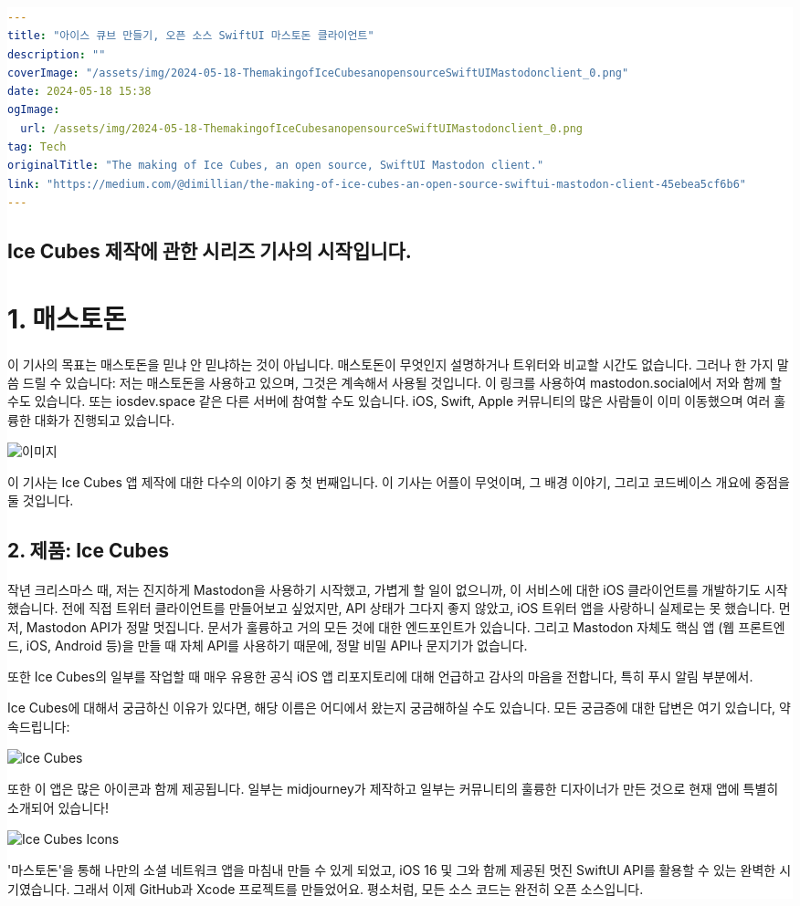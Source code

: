 ```yaml
---
title: "아이스 큐브 만들기, 오픈 소스 SwiftUI 마스토돈 클라이언트"
description: ""
coverImage: "/assets/img/2024-05-18-ThemakingofIceCubesanopensourceSwiftUIMastodonclient_0.png"
date: 2024-05-18 15:38
ogImage:
  url: /assets/img/2024-05-18-ThemakingofIceCubesanopensourceSwiftUIMastodonclient_0.png
tag: Tech
originalTitle: "The making of Ice Cubes, an open source, SwiftUI Mastodon client."
link: "https://medium.com/@dimillian/the-making-of-ice-cubes-an-open-source-swiftui-mastodon-client-45ebea5cf6b6"
---
```


## Ice Cubes 제작에 관한 시리즈 기사의 시작입니다.

# 1. 매스토돈

이 기사의 목표는 매스토돈을 믿냐 안 믿냐하는 것이 아닙니다. 매스토돈이 무엇인지 설명하거나 트위터와 비교할 시간도 없습니다. 그러나 한 가지 말씀 드릴 수 있습니다: 저는 매스토돈을 사용하고 있으며, 그것은 계속해서 사용될 것입니다. 이 링크를 사용하여 mastodon.social에서 저와 함께 할 수도 있습니다. 또는 iosdev.space 같은 다른 서버에 참여할 수도 있습니다. iOS, Swift, Apple 커뮤니티의 많은 사람들이 이미 이동했으며 여러 훌륭한 대화가 진행되고 있습니다.

![이미지](/assets/img/2024-05-18-ThemakingofIceCubesanopensourceSwiftUIMastodonclient_0.png)

<div class="content-ad"></div>

이 기사는 Ice Cubes 앱 제작에 대한 다수의 이야기 중 첫 번째입니다. 이 기사는 어플이 무엇이며, 그 배경 이야기, 그리고 코드베이스 개요에 중점을 둘 것입니다.

## 2. 제품: Ice Cubes

작년 크리스마스 때, 저는 진지하게 Mastodon을 사용하기 시작했고, 가볍게 할 일이 없으니까, 이 서비스에 대한 iOS 클라이언트를 개발하기도 시작했습니다. 전에 직접 트위터 클라이언트를 만들어보고 싶었지만, API 상태가 그다지 좋지 않았고, iOS 트위터 앱을 사랑하니 실제로는 못 했습니다. 먼저, Mastodon API가 정말 멋집니다. 문서가 훌륭하고 거의 모든 것에 대한 엔드포인트가 있습니다. 그리고 Mastodon 자체도 핵심 앱 (웹 프론트엔드, iOS, Android 등)을 만들 때 자체 API를 사용하기 때문에, 정말 비밀 API나 문지기가 없습니다.

또한 Ice Cubes의 일부를 작업할 때 매우 유용한 공식 iOS 앱 리포지토리에 대해 언급하고 감사의 마음을 전합니다, 특히 푸시 알림 부분에서.

<div class="content-ad"></div>

Ice Cubes에 대해서 궁금하신 이유가 있다면, 해당 이름은 어디에서 왔는지 궁금해하실 수도 있습니다. 모든 궁금증에 대한 답변은 여기 있습니다, 약속드립니다:

![Ice Cubes](/assets/img/2024-05-18-ThemakingofIceCubesanopensourceSwiftUIMastodonclient_1.png)

또한 이 앱은 많은 아이콘과 함께 제공됩니다. 일부는 midjourney가 제작하고 일부는 커뮤니티의 훌륭한 디자이너가 만든 것으로 현재 앱에 특별히 소개되어 있습니다!

![Ice Cubes Icons](/assets/img/2024-05-18-ThemakingofIceCubesanopensourceSwiftUIMastodonclient_2.png)

<div class="content-ad"></div>

'마스토돈'을 통해 나만의 소셜 네트워크 앱을 마침내 만들 수 있게 되었고, iOS 16 및 그와 함께 제공된 멋진 SwiftUI API를 활용할 수 있는 완벽한 시기였습니다. 그래서 이제 GitHub과 Xcode 프로젝트를 만들었어요. 평소처럼, 모든 소스 코드는 완전히 오픈 소스입니다.
